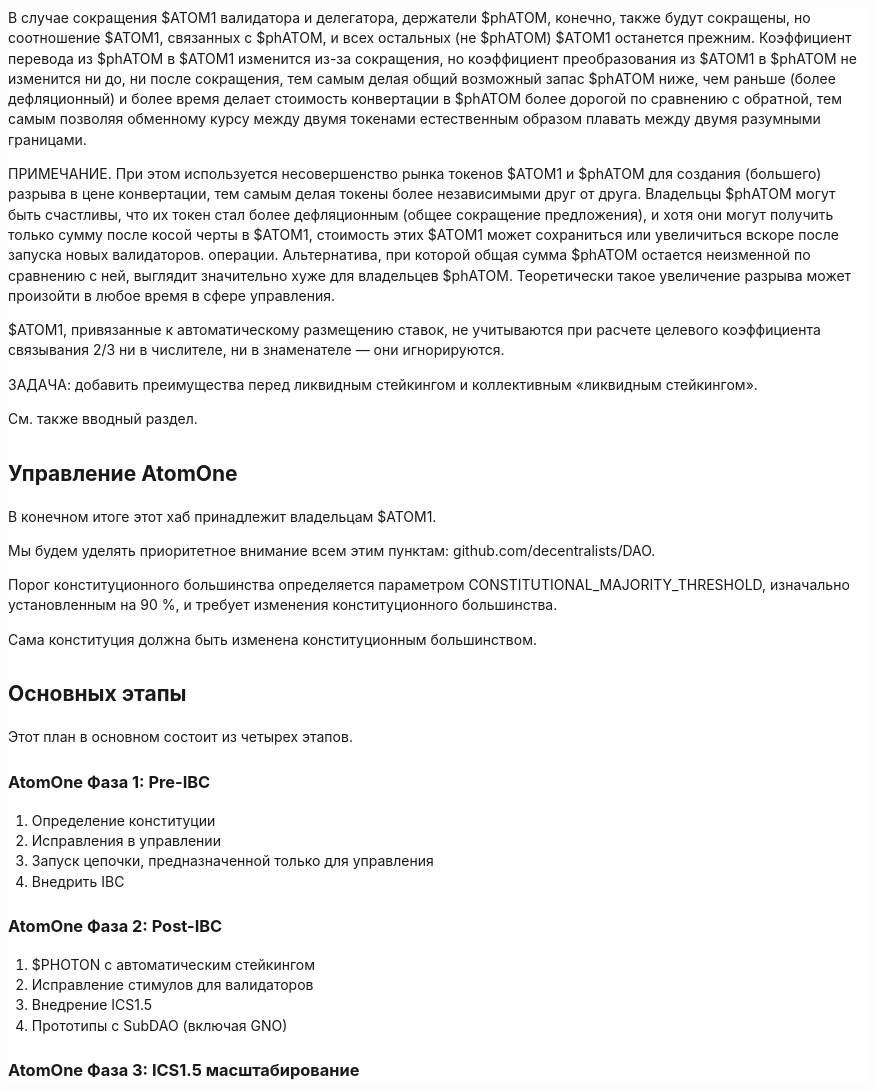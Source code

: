 В случае сокращения $ATOM1 валидатора и делегатора, держатели $phATOM, конечно, также будут 
сокращены, но соотношение $ATOM1, связанных с $phATOM, и всех остальных (не $phATOM) 
$ATOM1 останется прежним. Коэффициент перевода из $phATOM в $ATOM1 изменится из-за сокращения,
но коэффициент преобразования из $ATOM1 в $phATOM не изменится ни до, ни после сокращения, 
тем самым делая общий возможный запас $phATOM ниже, чем раньше (более дефляционный) 
и более время делает стоимость конвертации в $phATOM более дорогой по сравнению с обратной, 
тем самым позволяя обменному курсу между двумя токенами естественным образом плавать между двумя разумными границами.

ПРИМЕЧАНИЕ. При этом используется несовершенство рынка токенов $ATOM1 и $phATOM для создания
(большего) разрыва в цене конвертации, тем самым делая токены более независимыми друг от друга. 
Владельцы $phATOM могут быть счастливы, что их токен стал более дефляционным (общее сокращение 
предложения), и хотя они могут получить только сумму после косой черты в $ATOM1, стоимость этих 
$ATOM1 может сохраниться или увеличиться вскоре после запуска новых валидаторов. операции. 
Альтернатива, при которой общая сумма $phATOM остается неизменной по сравнению с ней, выглядит 
значительно хуже для владельцев $phATOM. Теоретически такое увеличение разрыва может произойти в любое время в сфере управления.

$ATOM1, привязанные к автоматическому размещению ставок, не учитываются при расчете 
целевого коэффициента связывания 2/3 ни в числителе, ни в знаменателе — они игнорируются.

ЗАДАЧА: добавить преимущества перед ликвидным стейкингом и коллективным «ликвидным стейкингом».

См. также вводный раздел.

## Управление AtomOne

В конечном итоге этот хаб принадлежит владельцам $ATOM1.

Мы будем уделять приоритетное внимание всем этим пунктам: github.com/decentralists/DAO.

Порог конституционного большинства определяется параметром CONSTITUTIONAL_MAJORITY_THRESHOLD,
изначально установленным на 90 %, и требует изменения конституционного большинства.

Сама конституция должна быть изменена конституционным большинством.

## Основных этапы

Этот план в основном состоит из четырех этапов.

### AtomOne Фаза 1: Pre-IBC

1. Определение конституции
2. Исправления в управлении
3. Запуск цепочки, предназначенной только для управления
4. Внедрить IBC

### AtomOne Фаза 2: Post-IBC

1. $PHOTON с автоматическим стейкингом
2. Исправление стимулов для валидаторов
3. Внедрение ICS1.5
4. Прототипы с SubDAO (включая GNO)

### AtomOne Фаза 3: ICS1.5 масштабирование
